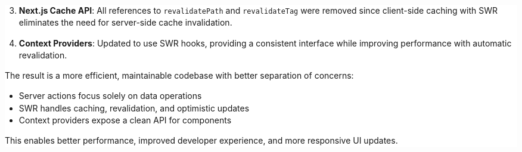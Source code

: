 3. **Next.js Cache API**: All references to `revalidatePath` and `revalidateTag` were removed since client-side caching with SWR eliminates the need for server-side cache invalidation.

4. **Context Providers**: Updated to use SWR hooks, providing a consistent interface while improving performance with automatic revalidation.

The result is a more efficient, maintainable codebase with better separation of concerns:
- Server actions focus solely on data operations
- SWR handles caching, revalidation, and optimistic updates
- Context providers expose a clean API for components

This enables better performance, improved developer experience, and more responsive UI updates.